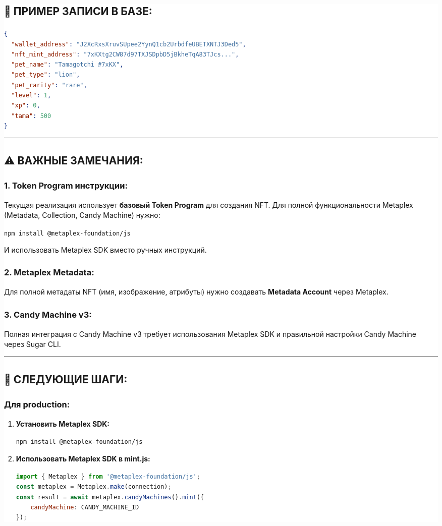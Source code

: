 ## 📝 **ПРИМЕР ЗАПИСИ В БАЗЕ:**

```json
{
  "wallet_address": "J2XcRxsXruvSUpee2YynQ1cb2UrbdfeUBETXNTJ3Ded5",
  "nft_mint_address": "7xKXtg2CW87d97TXJSDpbD5jBkheTqA83TJcs...",
  "pet_name": "Tamagotchi #7xKX",
  "pet_type": "lion",
  "pet_rarity": "rare",
  "level": 1,
  "xp": 0,
  "tama": 500
}
```

---

## ⚠️ **ВАЖНЫЕ ЗАМЕЧАНИЯ:**

### **1. Token Program инструкции:**
Текущая реализация использует **базовый Token Program** для создания NFT. Для полной функциональности Metaplex (Metadata, Collection, Candy Machine) нужно:

```bash
npm install @metaplex-foundation/js
```

И использовать Metaplex SDK вместо ручных инструкций.

### **2. Metaplex Metadata:**
Для полной метадаты NFT (имя, изображение, атрибуты) нужно создавать **Metadata Account** через Metaplex.

### **3. Candy Machine v3:**
Полная интеграция с Candy Machine v3 требует использования Metaplex SDK и правильной настройки Candy Machine через Sugar CLI.

---

## 🎯 **СЛЕДУЮЩИЕ ШАГИ:**

### **Для production:**

1. **Установить Metaplex SDK:**
   ```bash
   npm install @metaplex-foundation/js
   ```

2. **Использовать Metaplex SDK в mint.js:**
   ```javascript
   import { Metaplex } from '@metaplex-foundation/js';
   const metaplex = Metaplex.make(connection);
   const result = await metaplex.candyMachines().mint({
       candyMachine: CANDY_MACHINE_ID
   });
   ```

